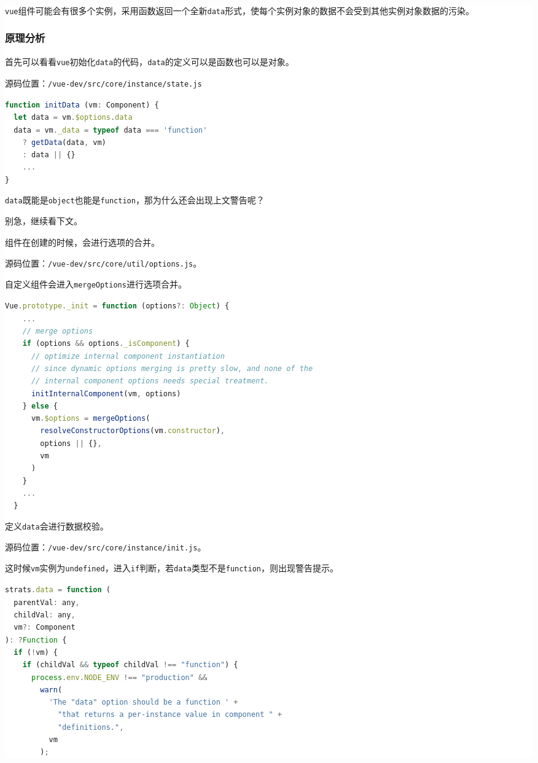 `vue`组件可能会有很多个实例，采用函数返回一个全新`data`形式，使每个实例对象的数据不会受到其他实例对象数据的污染。

### 原理分析

首先可以看看`vue`初始化`data`的代码，`data`的定义可以是函数也可以是对象。

源码位置：`/vue-dev/src/core/instance/state.js`

```js
function initData (vm: Component) {
  let data = vm.$options.data
  data = vm._data = typeof data === 'function'
    ? getData(data, vm)
    : data || {}
    ...
}
```

`data`既能是`object`也能是`function`，那为什么还会出现上文警告呢？

别急，继续看下文。

组件在创建的时候，会进行选项的合并。

源码位置：`/vue-dev/src/core/util/options.js`。

自定义组件会进入`mergeOptions`进行选项合并。

```js
Vue.prototype._init = function (options?: Object) {
    ...
    // merge options
    if (options && options._isComponent) {
      // optimize internal component instantiation
      // since dynamic options merging is pretty slow, and none of the
      // internal component options needs special treatment.
      initInternalComponent(vm, options)
    } else {
      vm.$options = mergeOptions(
        resolveConstructorOptions(vm.constructor),
        options || {},
        vm
      )
    }
    ...
  }
```

定义`data`会进行数据校验。

源码位置：`/vue-dev/src/core/instance/init.js`。

这时候`vm`实例为`undefined`，进入`if`判断，若`data`类型不是`function`，则出现警告提示。

```js
strats.data = function (
  parentVal: any,
  childVal: any,
  vm?: Component
): ?Function {
  if (!vm) {
    if (childVal && typeof childVal !== "function") {
      process.env.NODE_ENV !== "production" &&
        warn(
          'The "data" option should be a function ' +
            "that returns a per-instance value in component " +
            "definitions.",
          vm
        );

```